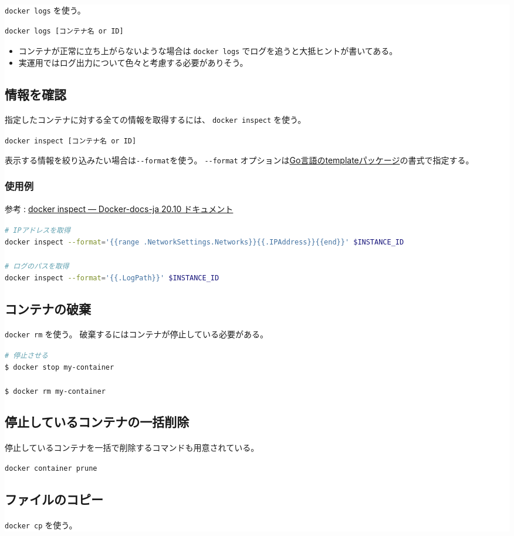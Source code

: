 `docker logs` を使う。

```bash
docker logs [コンテナ名 or ID]
```

- コンテナが正常に立ち上がらないような場合は `docker logs` でログを追うと大抵ヒントが書いてある。
- 実運用ではログ出力について色々と考慮する必要がありそう。

## 情報を確認

指定したコンテナに対する全ての情報を取得するには、 `docker inspect` を使う。

```bash
docker inspect [コンテナ名 or ID]
```

表示する情報を絞り込みたい場合は`--format`を使う。
`--format` オプションは[Go言語のtemplateパッケージ](https://pkg.go.dev/text/template)の書式で指定する。

### 使用例

参考 : [docker inspect — Docker-docs-ja 20.10 ドキュメント](http://docs.docker.jp/engine/reference/commandline/inspect.html#docker-inspect-examples)

```bash
# IPアドレスを取得
docker inspect --format='{{range .NetworkSettings.Networks}}{{.IPAddress}}{{end}}' $INSTANCE_ID

# ログのパスを取得
docker inspect --format='{{.LogPath}}' $INSTANCE_ID
```

## コンテナの破棄

`docker rm` を使う。
破棄するにはコンテナが停止している必要がある。

```bash
# 停止させる
$ docker stop my-container

$ docker rm my-container
```

## 停止しているコンテナの一括削除

停止しているコンテナを一括で削除するコマンドも用意されている。

```bash
docker container prune
```

## ファイルのコピー

`docker cp` を使う。
